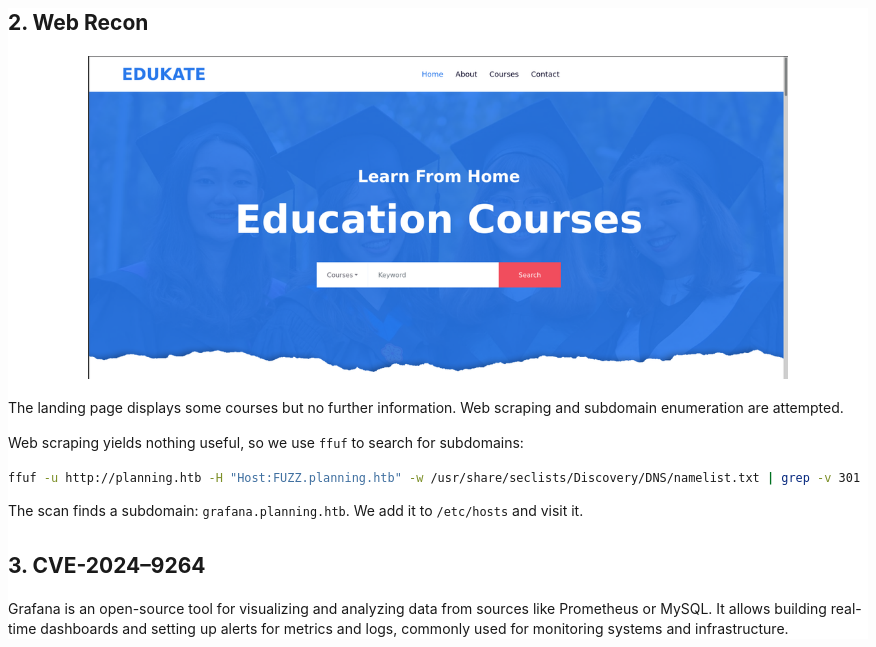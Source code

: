 ## 2. Web Recon

<p align="center">
    <img src="assets/img/writeupImgs/planning/Captura de pantalla 2025-06-05 123941.png" width="700"
    alt="Web recon screenshot">
</p>

The landing page displays some courses but no further information. Web scraping and subdomain enumeration are attempted.

Web scraping yields nothing useful, so we use `ffuf` to search for subdomains:

```bash
ffuf -u http://planning.htb -H "Host:FUZZ.planning.htb" -w /usr/share/seclists/Discovery/DNS/namelist.txt | grep -v 301
```

The scan finds a subdomain: `grafana.planning.htb`. We add it to `/etc/hosts` and visit it.

## 3. CVE-2024–9264

Grafana is an open-source tool for visualizing and analyzing data from sources like Prometheus or MySQL. It allows building real-time dashboards and setting up alerts for metrics and logs, commonly used for monitoring systems and infrastructure.

<p align="center">